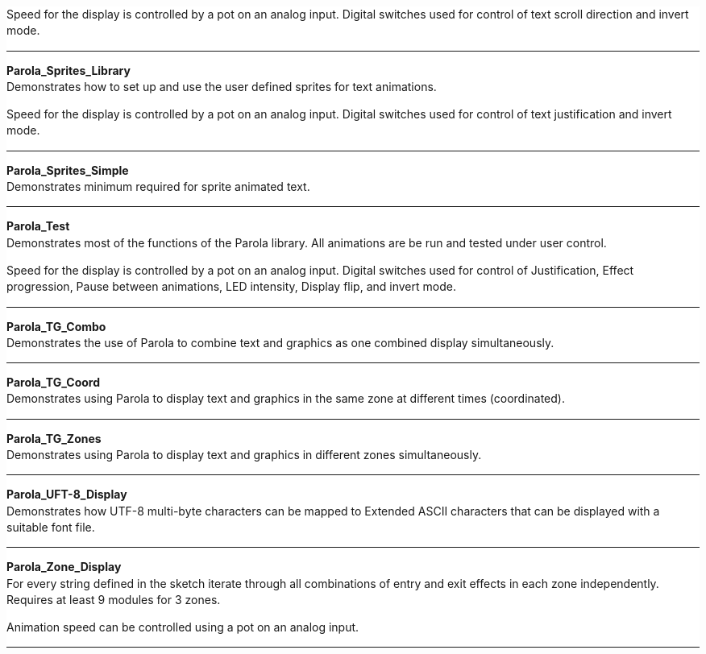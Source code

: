 Speed for the display is controlled by a pot on an analog input.
Digital switches used for control of text scroll direction and 
invert mode.
<hr>

**Parola_Sprites_Library**  
Demonstrates how to set up and use the user defined sprites for
text animations.

Speed for the display is controlled by a pot on an analog input.
Digital switches used for control of text justification and 
invert mode.
<hr>

**Parola_Sprites_Simple**  
Demonstrates minimum required for sprite animated text.
<hr>

**Parola_Test**  
Demonstrates most of the functions of the Parola library.
All animations are be run and tested under user control.

Speed for the display is controlled by a pot on an analog input.
Digital switches used for control of Justification, Effect progression,
Pause between animations, LED intensity, Display flip, and invert mode.
<hr>

**Parola_TG_Combo**  
Demonstrates the use of Parola to combine text and graphics as one combined
display simultaneously.
<hr>

**Parola_TG_Coord**  
Demonstrates using Parola to display text and graphics in the same zone
at different times (coordinated).
<hr>

**Parola_TG_Zones**  
Demonstrates using Parola to display text and graphics in different zones
simultaneously.
<hr>

**Parola_UFT-8_Display**  
Demonstrates how UTF-8 multi-byte characters can be mapped to 
Extended ASCII characters that can be displayed with a suitable 
font file.
<hr>

**Parola_Zone_Display**  
For every string defined in the sketch iterate through all 
combinations of entry and exit effects in each zone independently. 
Requires at least 9 modules for 3 zones.

Animation speed can be controlled using a pot on an analog input.
<hr>
